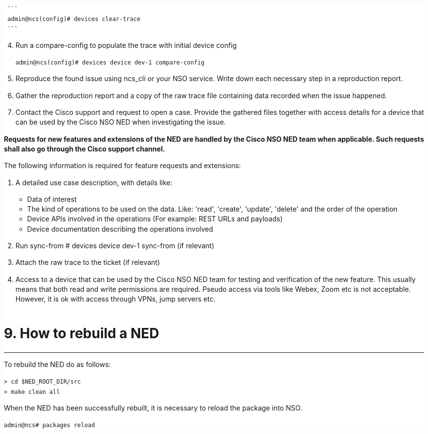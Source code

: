      ```
     admin@ncs(config)# devices clear-trace
     ```

  4. Run a compare-config to populate the trace with initial device config

     ```
     admin@ncs(config)# devices device dev-1 compare-config
     ```

  5. Reproduce the found issue using ncs_cli or your NSO service.
     Write down each necessary step in a reproduction report.

  6. Gather the reproduction report and a copy of the raw trace file
     containing data recorded when the issue happened.

  7. Contact the Cisco support and request to open a case. Provide the gathered files
     together with access details for a device that can be used by the
     Cisco NSO NED when investigating the issue.


  **Requests for new features and extensions of the NED are handled by the Cisco NSO NED team when
  applicable. Such requests shall also go through the Cisco support channel.**

  The following information is required for feature requests and extensions:

  1. A detailed use case description, with details like:
     - Data of interest
     - The kind of operations to be used on the data. Like: 'read', 'create', 'update', 'delete'
       and the order of the operation
     - Device APIs involved in the operations (For example: REST URLs and payloads)
     - Device documentation describing the operations involved

  2. Run sync-from # devices device dev-1 sync-from (if relevant)

  3. Attach the raw trace to the ticket (if relevant)

  4. Access to a device that can be used by the Cisco NSO NED team for testing and verification
     of the new feature. This usually means that both read and write permissions are required.
     Pseudo access via tools like Webex, Zoom etc is not acceptable. However, it is ok with access
     through VPNs, jump servers etc.


# 9. How to rebuild a NED
--------------------------

  To rebuild the NED do as follows:

  ```
  > cd $NED_ROOT_DIR/src
  > make clean all
  ```

  When the NED has been successfully rebuilt, it is necessary to reload the package into NSO.

  ```
  admin@ncs# packages reload
  ```

